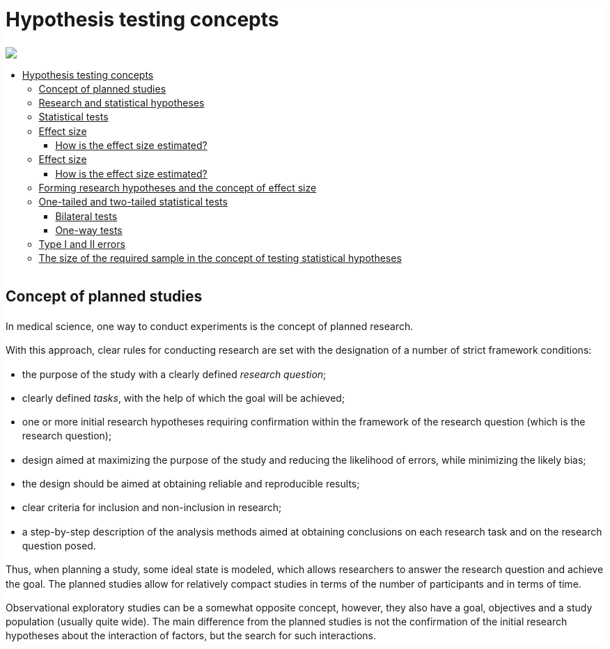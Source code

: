 # Hypothesis testing concepts


<img src="https://i.pinimg.com/564x/b1/cd/d8/b1cdd844e1edac9b60daebda17d0b214.jpg" style="display: block; margin: 0 auto"/>

- [Hypothesis testing concepts](#hypothesis-testing-concepts)
  - [Concept of planned studies](#concept-of-planned-studies)
  - [Research and statistical hypotheses](#research-and-statistical-hypotheses)
  - [Statistical tests](#statistical-tests)
  - [Effect size](#effect-size)
    - [How is the effect size estimated?](#how-is-the-effect-size-estimated)
  - [Effect size](#effect-size-1)
    - [How is the effect size estimated?](#how-is-the-effect-size-estimated-1)
  - [Forming research hypotheses and the concept of effect size](#forming-research-hypotheses-and-the-concept-of-effect-size)
  - [One-tailed and two-tailed statistical tests](#one-tailed-and-two-tailed-statistical-tests)
    - [Bilateral tests](#bilateral-tests)
    - [One-way tests](#one-way-tests)
  - [Type I and II errors](#type-i-and-ii-errors)
  - [The size of the required sample in the concept of testing statistical hypotheses](#the-size-of-the-required-sample-in-the-concept-of-testing-statistical-hypotheses)


## Concept of planned studies

In medical science, one way to conduct experiments is the concept of planned research.

With this approach, clear rules for conducting research are set with the designation of a number of strict framework conditions:

- the purpose of the study with a clearly defined *research question*;

- clearly defined *tasks*, with the help of which the goal will be achieved;

- one or more initial research hypotheses requiring confirmation within the framework of the research question (which is the research question);

- design aimed at maximizing the purpose of the study and reducing the likelihood of errors, while minimizing the likely bias;

- the design should be aimed at obtaining reliable and reproducible results;

- clear criteria for inclusion and non-inclusion in research;

- a step-by-step description of the analysis methods aimed at obtaining conclusions on each research task and on the research question posed.

Thus, when planning a study, some ideal state is modeled, which allows researchers to answer the research question and achieve the goal. The planned studies allow for relatively compact studies in terms of the number of participants and in terms of time.

Observational exploratory studies can be a somewhat opposite concept, however, they also have a goal, objectives and a study population (usually quite wide). The main difference from the planned studies is not the confirmation of the initial research hypotheses about the interaction of factors, but the search for such interactions.
